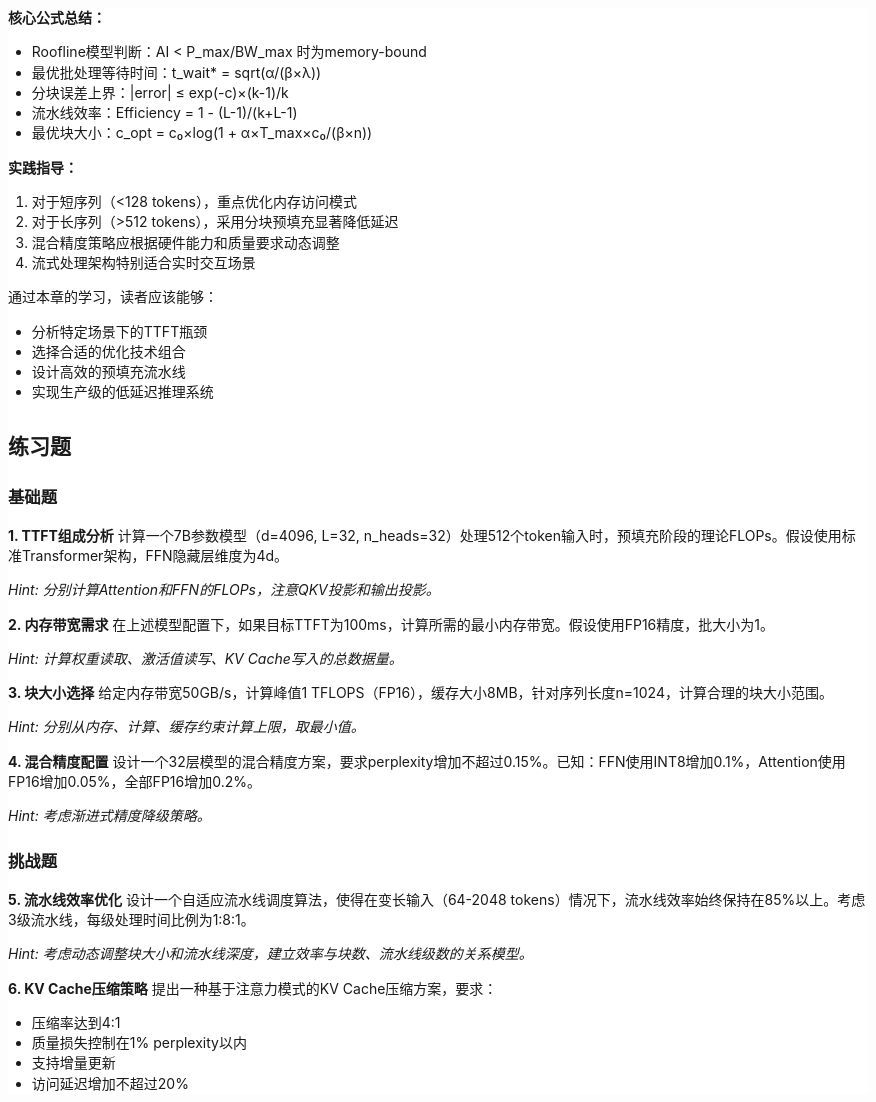 **核心公式总结：**

- Roofline模型判断：AI < P_max/BW_max 时为memory-bound
- 最优批处理等待时间：t_wait* = sqrt(α/(β×λ))
- 分块误差上界：|error| ≤ exp(-c)×(k-1)/k
- 流水线效率：Efficiency = 1 - (L-1)/(k+L-1)
- 最优块大小：c_opt = c₀×log(1 + α×T_max×c₀/(β×n))

**实践指导：**

1. 对于短序列（<128 tokens），重点优化内存访问模式
2. 对于长序列（>512 tokens），采用分块预填充显著降低延迟
3. 混合精度策略应根据硬件能力和质量要求动态调整
4. 流式处理架构特别适合实时交互场景

通过本章的学习，读者应该能够：
- 分析特定场景下的TTFT瓶颈
- 选择合适的优化技术组合
- 设计高效的预填充流水线
- 实现生产级的低延迟推理系统

## 练习题

### 基础题

**1. TTFT组成分析**
计算一个7B参数模型（d=4096, L=32, n_heads=32）处理512个token输入时，预填充阶段的理论FLOPs。假设使用标准Transformer架构，FFN隐藏层维度为4d。

*Hint: 分别计算Attention和FFN的FLOPs，注意QKV投影和输出投影。*

**2. 内存带宽需求**
在上述模型配置下，如果目标TTFT为100ms，计算所需的最小内存带宽。假设使用FP16精度，批大小为1。

*Hint: 计算权重读取、激活值读写、KV Cache写入的总数据量。*

**3. 块大小选择**
给定内存带宽50GB/s，计算峰值1 TFLOPS（FP16），缓存大小8MB，针对序列长度n=1024，计算合理的块大小范围。

*Hint: 分别从内存、计算、缓存约束计算上限，取最小值。*

**4. 混合精度配置**
设计一个32层模型的混合精度方案，要求perplexity增加不超过0.15%。已知：FFN使用INT8增加0.1%，Attention使用FP16增加0.05%，全部FP16增加0.2%。

*Hint: 考虑渐进式精度降级策略。*

### 挑战题

**5. 流水线效率优化**
设计一个自适应流水线调度算法，使得在变长输入（64-2048 tokens）情况下，流水线效率始终保持在85%以上。考虑3级流水线，每级处理时间比例为1:8:1。

*Hint: 考虑动态调整块大小和流水线深度，建立效率与块数、流水线级数的关系模型。*

**6. KV Cache压缩策略**
提出一种基于注意力模式的KV Cache压缩方案，要求：
- 压缩率达到4:1
- 质量损失控制在1% perplexity以内
- 支持增量更新
- 访问延迟增加不超过20%
